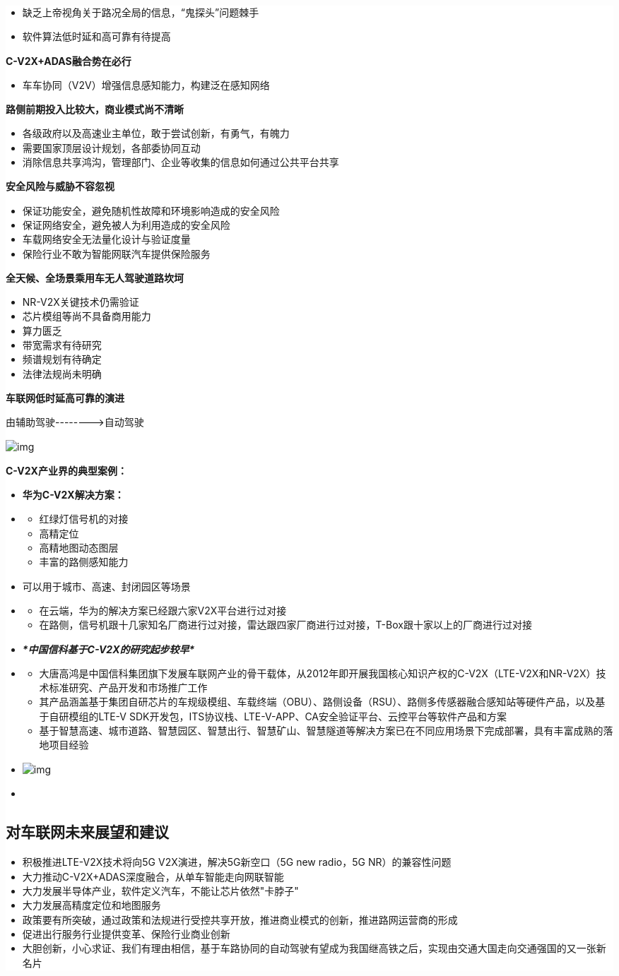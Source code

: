 - 缺乏上帝视角关于路况全局的信息，“鬼探头”问题棘手

- 软件算法低时延和高可靠有待提高

**C-V2X+ADAS融合势在必行**

- 车车协同（V2V）增强信息感知能力，构建泛在感知网络

**路侧前期投入比较大，商业模式尚不清晰**

- 各级政府以及高速业主单位，敢于尝试创新，有勇气，有魄力
- 需要国家顶层设计规划，各部委协同互动
- 消除信息共享鸿沟，管理部门、企业等收集的信息如何通过公共平台共享

**安全风险与威胁不容忽视**

- 保证功能安全，避免随机性故障和环境影响造成的安全风险
- 保证网络安全，避免被人为利用造成的安全风险
- 车载网络安全无法量化设计与验证度量
- 保险行业不敢为智能网联汽车提供保险服务

**全天候、全场景乘用车无人驾驶道路坎坷**

- NR-V2X关键技术仍需验证
- 芯片模组等尚不具备商用能力
- 算力匮乏
- 带宽需求有待研究
- 频谱规划有待确定
- 法律法规尚未明确

**车联网低时延高可靠的演进**

由辅助驾驶-------->自动驾驶

![img](http://mianbaoban-assets.oss-cn-shenzhen.aliyuncs.com/xinyu-images/MBXY-CR-e9ec10a0e931c47d303bcae29134288a.png)

**C-V2X产业界的典型案例：**

- **华为C-V2X解决方案：**

- - 红绿灯信号机的对接
  - 高精定位
  - 高精地图动态图层
  - 丰富的路侧感知能力

- 可以用于城市、高速、封闭园区等场景

- - 在云端，华为的解决方案已经跟六家V2X平台进行过对接
  - 在路侧，信号机跟十几家知名厂商进行过对接，雷达跟四家厂商进行过对接，T-Box跟十家以上的厂商进行过对接

- ***\*中国信科基于C-V2X的研究起步较早\****

- - 大唐高鸿是中国信科集团旗下发展车联网产业的骨干载体，从2012年即开展我国核心知识产权的C-V2X（LTE-V2X和NR-V2X）技术标准研究、产品开发和市场推广工作
  - 其产品涵盖基于集团自研芯片的车规级模组、车载终端（OBU）、路侧设备（RSU）、路侧多传感器融合感知站等硬件产品，以及基于自研模组的LTE-V SDK开发包，ITS协议栈、LTE-V-APP、CA安全验证平台、云控平台等软件产品和方案
  - 基于智慧高速、城市道路、智慧园区、智慧出行、智慧矿山、智慧隧道等解决方案已在不同应用场景下完成部署，具有丰富成熟的落地项目经验

- ![img](http://mianbaoban-assets.oss-cn-shenzhen.aliyuncs.com/xinyu-images/MBXY-CR-559b2324d70942d73e6d15998f5c7883.png)

- 

## 对车联网未来展望和建议

- 积极推进LTE-V2X技术将向5G V2X演进，解决5G新空口（5G new radio，5G NR）的兼容性问题
- 大力推动C-V2X+ADAS深度融合，从单车智能走向网联智能
- 大力发展半导体产业，软件定义汽车，不能让芯片依然"卡脖子"
- 大力发展高精度定位和地图服务
- 政策要有所突破，通过政策和法规进行受控共享开放，推进商业模式的创新，推进路网运营商的形成
- 促进出行服务行业提供变革、保险行业商业创新
- 大胆创新，小心求证、我们有理由相信，基于车路协同的自动驾驶有望成为我国继高铁之后，实现由交通大国走向交通强国的又一张新名片
